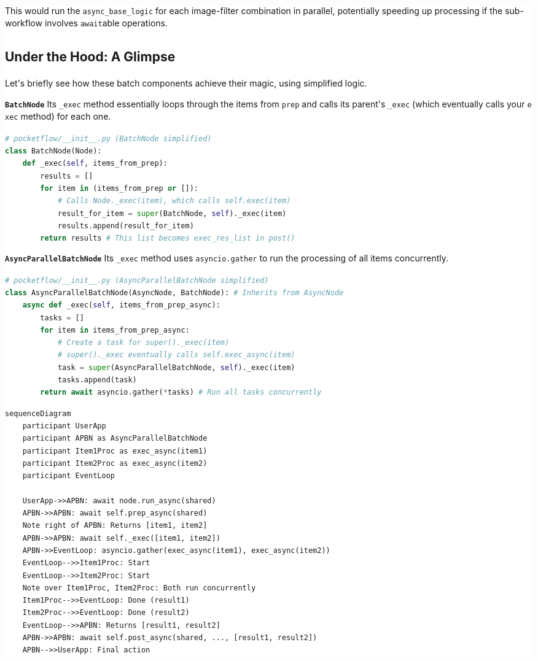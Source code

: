 ```python
```
This would run the `async_base_logic` for each image-filter combination in parallel, potentially speeding up processing if the sub-workflow involves `await`able operations.

## Under the Hood: A Glimpse

Let's briefly see how these batch components achieve their magic, using simplified logic.

**`BatchNode`**
Its `_exec` method essentially loops through the items from `prep` and calls its parent's `_exec` (which eventually calls your `exec` method) for each one.
```python
# pocketflow/__init__.py (BatchNode simplified)
class BatchNode(Node):
    def _exec(self, items_from_prep):
        results = []
        for item in (items_from_prep or []):
            # Calls Node._exec(item), which calls self.exec(item)
            result_for_item = super(BatchNode, self)._exec(item)
            results.append(result_for_item)
        return results # This list becomes exec_res_list in post()
```

**`AsyncParallelBatchNode`**
Its `_exec` method uses `asyncio.gather` to run the processing of all items concurrently.
```python
# pocketflow/__init__.py (AsyncParallelBatchNode simplified)
class AsyncParallelBatchNode(AsyncNode, BatchNode): # Inherits from AsyncNode
    async def _exec(self, items_from_prep_async):
        tasks = []
        for item in items_from_prep_async:
            # Create a task for super()._exec(item)
            # super()._exec eventually calls self.exec_async(item)
            task = super(AsyncParallelBatchNode, self)._exec(item)
            tasks.append(task)
        return await asyncio.gather(*tasks) # Run all tasks concurrently
```
```mermaid
sequenceDiagram
    participant UserApp
    participant APBN as AsyncParallelBatchNode
    participant Item1Proc as exec_async(item1)
    participant Item2Proc as exec_async(item2)
    participant EventLoop

    UserApp->>APBN: await node.run_async(shared)
    APBN->>APBN: await self.prep_async(shared)
    Note right of APBN: Returns [item1, item2]
    APBN->>APBN: await self._exec([item1, item2])
    APBN->>EventLoop: asyncio.gather(exec_async(item1), exec_async(item2))
    EventLoop-->>Item1Proc: Start
    EventLoop-->>Item2Proc: Start
    Note over Item1Proc, Item2Proc: Both run concurrently
    Item1Proc-->>EventLoop: Done (result1)
    Item2Proc-->>EventLoop: Done (result2)
    EventLoop-->>APBN: Returns [result1, result2]
    APBN->>APBN: await self.post_async(shared, ..., [result1, result2])
    APBN-->>UserApp: Final action
```
